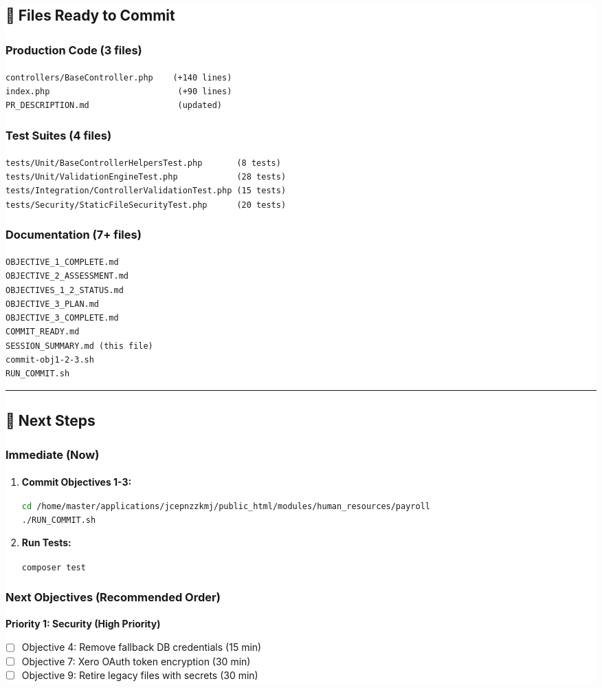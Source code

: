 
## 📝 Files Ready to Commit

### Production Code (3 files)
```
controllers/BaseController.php    (+140 lines)
index.php                          (+90 lines)
PR_DESCRIPTION.md                  (updated)
```

### Test Suites (4 files)
```
tests/Unit/BaseControllerHelpersTest.php       (8 tests)
tests/Unit/ValidationEngineTest.php            (28 tests)
tests/Integration/ControllerValidationTest.php (15 tests)
tests/Security/StaticFileSecurityTest.php      (20 tests)
```

### Documentation (7+ files)
```
OBJECTIVE_1_COMPLETE.md
OBJECTIVE_2_ASSESSMENT.md
OBJECTIVES_1_2_STATUS.md
OBJECTIVE_3_PLAN.md
OBJECTIVE_3_COMPLETE.md
COMMIT_READY.md
SESSION_SUMMARY.md (this file)
commit-obj1-2-3.sh
RUN_COMMIT.sh
```

---

## 🎯 Next Steps

### Immediate (Now)
1. **Commit Objectives 1-3:**
   ```bash
   cd /home/master/applications/jcepnzzkmj/public_html/modules/human_resources/payroll
   ./RUN_COMMIT.sh
   ```

2. **Run Tests:**
   ```bash
   composer test
   ```

### Next Objectives (Recommended Order)

**Priority 1: Security (High Priority)**
- [ ] Objective 4: Remove fallback DB credentials (15 min)
- [ ] Objective 7: Xero OAuth token encryption (30 min)
- [ ] Objective 9: Retire legacy files with secrets (30 min)
